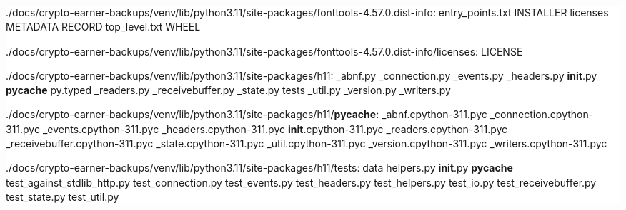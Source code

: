 ./docs/crypto-earner-backups/venv/lib/python3.11/site-packages/fonttools-4.57.0.dist-info:
entry_points.txt
INSTALLER
licenses
METADATA
RECORD
top_level.txt
WHEEL

./docs/crypto-earner-backups/venv/lib/python3.11/site-packages/fonttools-4.57.0.dist-info/licenses:
LICENSE

./docs/crypto-earner-backups/venv/lib/python3.11/site-packages/h11:
_abnf.py
_connection.py
_events.py
_headers.py
__init__.py
__pycache__
py.typed
_readers.py
_receivebuffer.py
_state.py
tests
_util.py
_version.py
_writers.py

./docs/crypto-earner-backups/venv/lib/python3.11/site-packages/h11/__pycache__:
_abnf.cpython-311.pyc
_connection.cpython-311.pyc
_events.cpython-311.pyc
_headers.cpython-311.pyc
__init__.cpython-311.pyc
_readers.cpython-311.pyc
_receivebuffer.cpython-311.pyc
_state.cpython-311.pyc
_util.cpython-311.pyc
_version.cpython-311.pyc
_writers.cpython-311.pyc

./docs/crypto-earner-backups/venv/lib/python3.11/site-packages/h11/tests:
data
helpers.py
__init__.py
__pycache__
test_against_stdlib_http.py
test_connection.py
test_events.py
test_headers.py
test_helpers.py
test_io.py
test_receivebuffer.py
test_state.py
test_util.py

